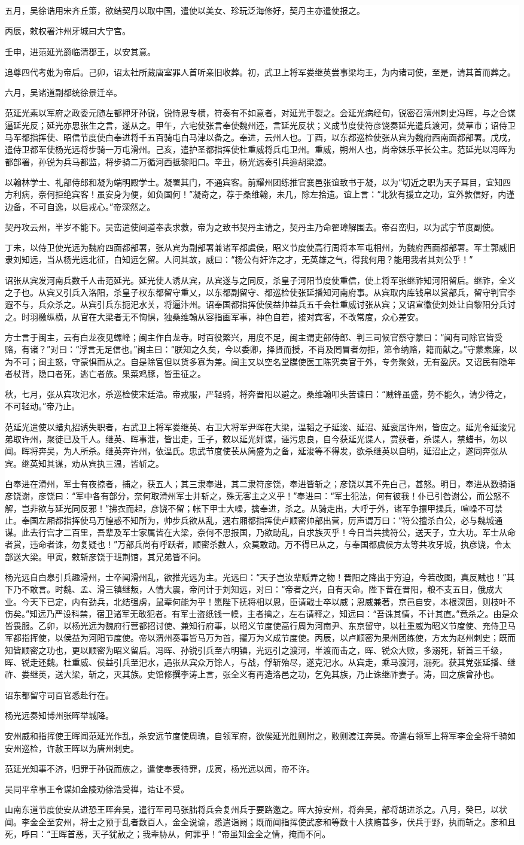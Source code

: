 五月，吴徐诰用宋齐丘策，欲结契丹以取中国，遣使以美女、珍玩泛海修好，契丹主亦遣使报之。

丙辰，敕权署汴州牙城曰大宁宫。

壬申，进范延光爵临清郡王，以安其意。

追尊四代考妣为帝后。己卯，诏太社所藏唐室罪人首听亲旧收葬。初，武卫上将军娄继英尝事梁均王，为内诸司使，至是，请其首而葬之。

六月，吴诸道副都统徐景迁卒。

范延光素以军府之政委元随左都押牙孙锐，锐恃恩专横，符奏有不如意者，对延光手裂之。会延光病经旬，锐密召澶州刺史冯晖，与之合谋逼延光反；延光亦思张生之言，遂从之。甲午，六宅使张言奉使魏州还，言延光反状；义成节度使符彦饶奏延光遣兵渡河，焚草市；诏侍卫马军都指挥使、昭信节度使白奉进将千五百骑屯白马津以备之。奉进，云州人也。丁酉，以东都巡检使张从宾为魏府西南面都部署。戊戌，遣侍卫都军使杨光远将步骑一万屯滑州。己亥，遣护圣都指挥使杜重威将兵屯卫州。重威，朔州人也，尚帝妹乐平长公主。范延光以冯晖为都部署，孙锐为兵马都监，将步骑二万循河西抵黎阳口。辛丑，杨光远奏引兵逾胡梁渡。

以翰林学士、礼部侍郎和凝为端明殿学士。凝署其门，不通宾客。前耀州团练推官襄邑张谊致书于凝，以为“切近之职为天子耳目，宜知四方利病，奈何拒绝宾客！虽安身为便，如负国何！”凝奇之，荐于桑维翰，未几，除左拾遗。谊上言：“北狄有援立之功，宜外敦信好，内谨边备，不可自逸，以启戎心。”帝深然之。

契丹攻云州，半岁不能下。吴峦遣使间道奉表求救，帝为之致书契丹主请之，契丹主乃命翟璋解围去。帝召峦归，以为武宁节度副使。

丁未，以侍卫使光远为魏府四面都部署，张从宾为副部署兼诸军都虞侯，昭义节度使高行周将本军屯相州，为魏府西面都部署。军士郭威旧隶刘知远，当从杨光远北征，白知远乞留。人问其故，威曰：“杨公有奸诈之才，无英雄之气，得我何用？能用我者其刘公乎！”

诏张从宾发河南兵数千人击范延光。延光使人诱从宾，从宾遂与之同反，杀皇子河阳节度使重信，使上将军张继祚知河阳留后。继祚，全义之子也。从宾又引兵入洛阳，杀皇子权东都留守重乂，以东都副留守、都巡检使张延播知河南府事。从宾取内库钱帛以赏部兵，留守判官李遐不与，兵众杀之。从宾引兵东扼汜水关，将逼汴州。诏奉国都指挥使侯益帅益兵五千会杜重威讨张从宾；又诏宣徽使刘处让自黎阳分兵讨之。时羽檄纵横，从官在大梁者无不恟惧，独桑维翰从容指画军事，神色自若，接对宾客，不改常度，众心差安。

方士言于闽主，云有白龙夜见螺峰；闽主作白龙寺。时百役繁兴，用度不足，闽主谓吏部侍郎、判三司候官蔡守蒙曰：“闻有司除官皆受赂，有诸？”对曰：“浮言无足信也。”闽主曰：“朕知之久矣，今以委卿，择贤而授，不肖及罔冒者勿拒，第令纳赂，籍而献之。”守蒙素廉，以为不可；闽主怒，守蒙惧而从之。自是除官但以货多寡为差。闽主又以空名堂牒使医工陈究卖官于外，专务聚敛，无有盈厌。又诏民有隐年者杖背，隐口者死，逃亡者族。果菜鸡豚，皆重征之。

秋，七月，张从宾攻汜水，杀巡检使宋廷浩。帝戎服，严轻骑，将奔晋阳以避之。桑维翰叩头苦谏曰：“贼锋虽盛，势不能久，请少待之，不可轻动。”帝乃止。

范延光遣使以蜡丸招诱失职者，右武卫上将军娄继英、右卫大将军尹晖在大梁，温韬之子延浚、延沼、延衮居许州，皆应之。延光令延浚兄弟取许州，聚徒已及千人。继英、晖事泄，皆出走，壬子，敕以延光奸谋，诬污忠良，自今获延光谍人，赏获者，杀谍人，禁蜡书，勿以闻。晖将奔吴，为人所杀。继英奔许州，依温氏。忠武节度使苌从简盛为之备，延浚等不得发，欲杀继英以自明，延沼止之，遂同奔张从宾。继英知其谋，劝从宾执三温，皆斩之。

白奉进在滑州，军士有夜掠者，捕之，获五人；其三隶奉进，其二隶符彦饶，奉进皆斩之；彦饶以其不先白己，甚怒。明日，奉进从数骑诣彦饶谢，彦饶曰：“军中各有部分，奈何取滑州军士并斩之，殊无客主之义乎！”奉进曰：“军士犯法，何有彼我！仆已引咎谢公，而公怒不解，岂非欲与延光同反邪！”拂衣而起，彦饶不留；帐下甲士大噪，擒奉进，杀之。从骑走出，大呼于外，诸军争擐甲操兵，喧噪不可禁止。奉国左厢都指挥使马万惶惑不知所为，帅步兵欲从乱，遇右厢都指挥使卢顺密帅部出营，厉声谓万曰：“符公擅杀白公，必与魏城通谋。此去行宫才二百里，吾辈及军士家属皆在大梁，奈何不思报国，乃欲助乱，自求族灭乎！今日当共擒符公，送天子，立大功。军士从命者赏，违命者诛，勿复疑也！”万部兵尚有呼跃者，顺密杀数人，众莫敢动。万不得已从之，与奉国都虞侯方太等共攻牙城，执彦饶，令太部送大梁。甲寅，敕斩彦饶于班荆馆，其兄弟皆不问。

杨光远自白皋引兵趣滑州，士卒闻滑州乱，欲推光远为主。光远曰：“天子岂汝辈贩弄之物！晋阳之降出于穷迫，今若改图，真反贼也！”其下乃不敢言。时魏、孟、滑三镇继叛，人情大震，帝问计于刘知远，对曰：“帝者之兴，自有天命。陛下昔在晋阳，粮不支五日，俄成大业。今天下已定，内有劲兵，北结强虏，鼠辈何能为乎！愿陛下抚将相以恩，臣请戢士卒以威；恩威兼著，京邑自安，本根深固，则枝叶不伤矣。”知远乃严设科禁，宿卫诸军无敢犯者。有军士盗纸钱一幞，主者擒之，左右请释之，知远曰：“吾诛其情，不计其直。”竟杀之。由是众皆畏服。乙卯，以杨光远为魏府行营都招讨使、兼知行府事，以昭义节度使高行周为河南尹、东京留守，以杜重威为昭义节度使、充侍卫马军都指挥使，以侯益为河阳节度使。帝以渭州奏事皆马万为首，擢万为义成节度使。丙辰，以卢顺密为果州团练使，方太为赵州刺史；既而知皆顺密之功也，更以顺密为昭义留后。冯晖、孙锐引兵至六明镇，光远引之渡河，半渡而击之，晖、锐众大败，多溺死，斩首三千级，晖、锐走还魏。杜重威、侯益引兵至汜水，遇张从宾众万馀人，与战，俘斩殆尽，遂克汜水。从宾走，乘马渡河，溺死。获其党张延播、继祚、娄继英，送大梁，斩之，灭其族。史馆修撰李涛上言，张全义有再造洛邑之功，乞免其族，乃止诛继祚妻子。涛，回之族曾孙也。

诏东都留守司百官悉赴行在。

杨光远奏知博州张晖举城降。

安州威和指挥使王晖闻范延光作乱，杀安远节度使周瑰，自领军府，欲俟延光胜则附之，败则渡江奔吴。帝遣右领军上将军李金全将千骑如安州巡检，许赦王晖以为唐州刺史。

范延光知事不济，归罪于孙锐而族之，遣使奉表待罪，戊寅，杨光远以闻，帝不许。

吴同平章事王令谋如金陵劝徐浩受禅，诰让不受。

山南东道节度使安从进恐王晖奔吴，遣行军司马张朏将兵会复州兵于要路邀之。晖大掠安州，将奔吴，部将胡进杀之。八月，癸巳，以状闻。李金全至安州，将士之预于乱者数百人，金全说谕，悉遣诣阙；既而闻指挥使武彦和等数十人挟贿甚多，伏兵于野，执而斩之。彦和且死，呼曰：“王晖首恶，天子犹赦之；我辈胁从，何罪乎！”帝虽知金全之情，掩而不问。
